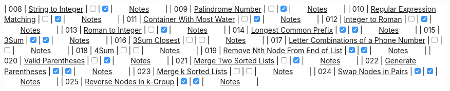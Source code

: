 | 008 | [String to Integer](/problems/008.String_to_Integer) |  ![](yet.png) | ![](done.png) |&nbsp;&nbsp;&nbsp;&nbsp;&nbsp;&nbsp;&nbsp;&nbsp;[Notes](/problems/008.String_to_Integer)&nbsp;&nbsp;&nbsp;&nbsp;&nbsp;&nbsp;&nbsp;&nbsp;|
| 009 | [Palindrome Number](/problems/009.Palindrome_Number) |  ![](yet.png) | ![](done.png) |&nbsp;&nbsp;&nbsp;&nbsp;&nbsp;&nbsp;&nbsp;&nbsp;[Notes](/problems/009.Palindrome_Number)&nbsp;&nbsp;&nbsp;&nbsp;&nbsp;&nbsp;&nbsp;&nbsp;|
| 010 | [Regular Expression Matching](/problems/010.Regular_Expression_Matching) |  ![](yet.png) | ![](done.png) |&nbsp;&nbsp;&nbsp;&nbsp;&nbsp;&nbsp;&nbsp;&nbsp;[Notes](/problems/010.Regular_Expression_Matching)&nbsp;&nbsp;&nbsp;&nbsp;&nbsp;&nbsp;&nbsp;&nbsp;|
| 011 | [Container With Most Water](/problems/011.Container_With_Most_Water) |  ![](yet.png) | ![](done.png) |&nbsp;&nbsp;&nbsp;&nbsp;&nbsp;&nbsp;&nbsp;&nbsp;[Notes](/problems/011.Container_With_Most_Water)&nbsp;&nbsp;&nbsp;&nbsp;&nbsp;&nbsp;&nbsp;&nbsp;|
| 012 | [Integer to Roman](/problems/012.Integer_to_Roman) |  ![](yet.png) | ![](done.png) |&nbsp;&nbsp;&nbsp;&nbsp;&nbsp;&nbsp;&nbsp;&nbsp;[Notes](/problems/012.Integer_to_Roman)&nbsp;&nbsp;&nbsp;&nbsp;&nbsp;&nbsp;&nbsp;&nbsp;|
| 013 | [Roman to Integer](/problems/013.Roman_to_Integer) |  ![](yet.png) | ![](done.png) |&nbsp;&nbsp;&nbsp;&nbsp;&nbsp;&nbsp;&nbsp;&nbsp;[Notes](/problems/013.Roman_to_Integer)&nbsp;&nbsp;&nbsp;&nbsp;&nbsp;&nbsp;&nbsp;&nbsp;|
| 014 | [Longest Common Prefix](/problems/014.Longest_Common_Prefix) |  ![](done.png) | ![](done.png) |&nbsp;&nbsp;&nbsp;&nbsp;&nbsp;&nbsp;&nbsp;&nbsp;[Notes](/problems/014.Longest_Common_Prefix)&nbsp;&nbsp;&nbsp;&nbsp;&nbsp;&nbsp;&nbsp;&nbsp;|
| 015 | [3Sum](/problems/015.3Sum) |  ![](done.png) | ![](done.png) |&nbsp;&nbsp;&nbsp;&nbsp;&nbsp;&nbsp;&nbsp;&nbsp;[Notes](/problems/015.3Sum)&nbsp;&nbsp;&nbsp;&nbsp;&nbsp;&nbsp;&nbsp;&nbsp;|
| 016 | [3Sum Closest](/problems/016.3Sum_Closest) |  ![](yet.png) | ![](yet.png) |&nbsp;&nbsp;&nbsp;&nbsp;&nbsp;&nbsp;&nbsp;&nbsp;[Notes](/problems/016.3Sum_Closest)&nbsp;&nbsp;&nbsp;&nbsp;&nbsp;&nbsp;&nbsp;&nbsp;|
| 017 | [Letter Combinations of a Phone Number](/problems/017.Letter_Combinations_of_a_Phone_Number) |  ![](yet.png) | ![](yet.png) |&nbsp;&nbsp;&nbsp;&nbsp;&nbsp;&nbsp;&nbsp;&nbsp;[Notes](/problems/017.Letter_Combinations_of_a_Phone_Number)&nbsp;&nbsp;&nbsp;&nbsp;&nbsp;&nbsp;&nbsp;&nbsp;|
| 018 | [4Sum](/problems/018.4Sum) |  ![](yet.png) | ![](yet.png) |&nbsp;&nbsp;&nbsp;&nbsp;&nbsp;&nbsp;&nbsp;&nbsp;[Notes](/problems/018.4Sum)&nbsp;&nbsp;&nbsp;&nbsp;&nbsp;&nbsp;&nbsp;&nbsp;|
| 019 | [Remove Nth Node From End of List](/problems/019.Remove_Nth_Node_From_End_of_List) |  ![](done.png) | ![](done.png) |&nbsp;&nbsp;&nbsp;&nbsp;&nbsp;&nbsp;&nbsp;&nbsp;[Notes](/problems/019.Remove_Nth_Node_From_End_of_List)&nbsp;&nbsp;&nbsp;&nbsp;&nbsp;&nbsp;&nbsp;&nbsp;|
| 020 | [Valid Parentheses](/problems/020.Valid_Parentheses) |  ![](yet.png) | ![](done.png) |&nbsp;&nbsp;&nbsp;&nbsp;&nbsp;&nbsp;&nbsp;&nbsp;[Notes](/problems/020.Valid_Parentheses)&nbsp;&nbsp;&nbsp;&nbsp;&nbsp;&nbsp;&nbsp;&nbsp;|
| 021 | [Merge Two Sorted Lists](/problems/021.Merge_Two_Sorted_Lists) |  ![](yet.png) | ![](done.png) |&nbsp;&nbsp;&nbsp;&nbsp;&nbsp;&nbsp;&nbsp;&nbsp;[Notes](/problems/021.Merge_Two_Sorted_Lists)&nbsp;&nbsp;&nbsp;&nbsp;&nbsp;&nbsp;&nbsp;&nbsp;|
| 022 | [Generate Parentheses](/problems/022.Generate_Parentheses) |  ![](done.png) | ![](done.png) |&nbsp;&nbsp;&nbsp;&nbsp;&nbsp;&nbsp;&nbsp;&nbsp;[Notes](/problems/022.Generate_Parentheses)&nbsp;&nbsp;&nbsp;&nbsp;&nbsp;&nbsp;&nbsp;&nbsp;|
| 023 | [Merge k Sorted Lists](/problems/023.Merge_k_Sorted_Lists) |  ![](yet.png) | ![](yet.png) |&nbsp;&nbsp;&nbsp;&nbsp;&nbsp;&nbsp;&nbsp;&nbsp;[Notes](/problems/023.Merge_k_Sorted_Lists)&nbsp;&nbsp;&nbsp;&nbsp;&nbsp;&nbsp;&nbsp;&nbsp;|
| 024 | [Swap Nodes in Pairs](/problems/024.Swap_Nodes_in_Pairs) |  ![](done.png) | ![](done.png) |&nbsp;&nbsp;&nbsp;&nbsp;&nbsp;&nbsp;&nbsp;&nbsp;[Notes](/problems/024.Swap_Nodes_in_Pairs)&nbsp;&nbsp;&nbsp;&nbsp;&nbsp;&nbsp;&nbsp;&nbsp;|
| 025 | [Reverse Nodes in k-Group](/problems/025.Reverse_Nodes_in_k-Group) |  ![](done.png) | ![](done.png) |&nbsp;&nbsp;&nbsp;&nbsp;&nbsp;&nbsp;&nbsp;&nbsp;[Notes](/problems/025.Reverse_Nodes_in_k-Group)&nbsp;&nbsp;&nbsp;&nbsp;&nbsp;&nbsp;&nbsp;&nbsp;|